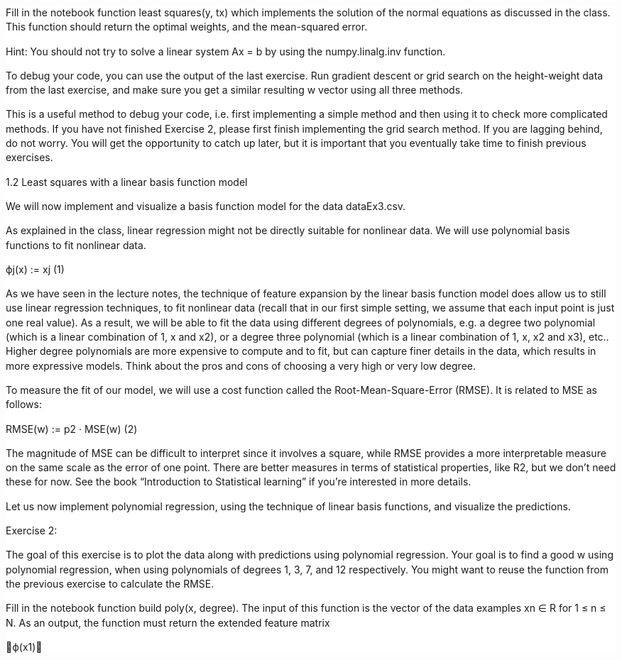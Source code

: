 Fill in the notebook function least squares(y, tx) which implements the solution of the normal equations as discussed in the class. This function should return the optimal weights, and the mean-squared error.

Hint: You should not try to solve a linear system Ax = b by using the numpy.linalg.inv function.

To debug your code, you can use the output of the last exercise. Run gradient descent or grid search on the height-weight data from the last exercise, and make sure you get a similar resulting w vector using all three methods.

This is a useful method to debug your code, i.e. first implementing a simple method and then using it to check more complicated methods. If you have not finished Exercise 2, please first finish implementing the grid search method. If you are lagging behind, do not worry. You will get the opportunity to catch up later, but it is important that you eventually take time to finish previous exercises.

1.2 Least squares with a linear basis function model

We will now implement and visualize a basis function model for the data dataEx3.csv.

As explained in the class, linear regression might not be directly suitable for nonlinear data. We will use polynomial basis functions to fit nonlinear data.

ϕj(x) := xj (1)

As we have seen in the lecture notes, the technique of feature expansion by the linear basis function model does allow us to still use linear regression techniques, to fit nonlinear data (recall that in our first simple setting, we assume that each input point is just one real value). As a result, we will be able to fit the data using different degrees of polynomials, e.g. a degree two polynomial (which is a linear combination of 1, x and x2), or a degree three polynomial (which is a linear combination of 1, x, x2 and x3), etc.. Higher degree polynomials are more expensive to compute and to fit, but can capture finer details in the data, which results in more expressive models. Think about the pros and cons of choosing a very high or very low degree.

To measure the fit of our model, we will use a cost function called the Root-Mean-Square-Error (RMSE). It is related to MSE as follows:

RMSE(w) := p2 · MSE(w) (2)

The magnitude of MSE can be difficult to interpret since it involves a square, while RMSE provides a more interpretable measure on the same scale as the error of one point. There are better measures in terms of statistical properties, like R2, but we don’t need these for now. See the book “Introduction to Statistical learning” if you’re interested in more details.

Let us now implement polynomial regression, using the technique of linear basis functions, and visualize the predictions.

Exercise 2:

The goal of this exercise is to plot the data along with predictions using polynomial regression. Your goal is to find a good w using polynomial regression, when using polynomials of degrees 1, 3, 7, and 12 respectively. You might want to reuse the function from the previous exercise to calculate the RMSE.

Fill in the notebook function build poly(x, degree). The input of this function is the vector of the data examples xn ∈ R for 1 ≤ n ≤ N. As an output, the function must return the extended feature matrix

ϕ(x1)
